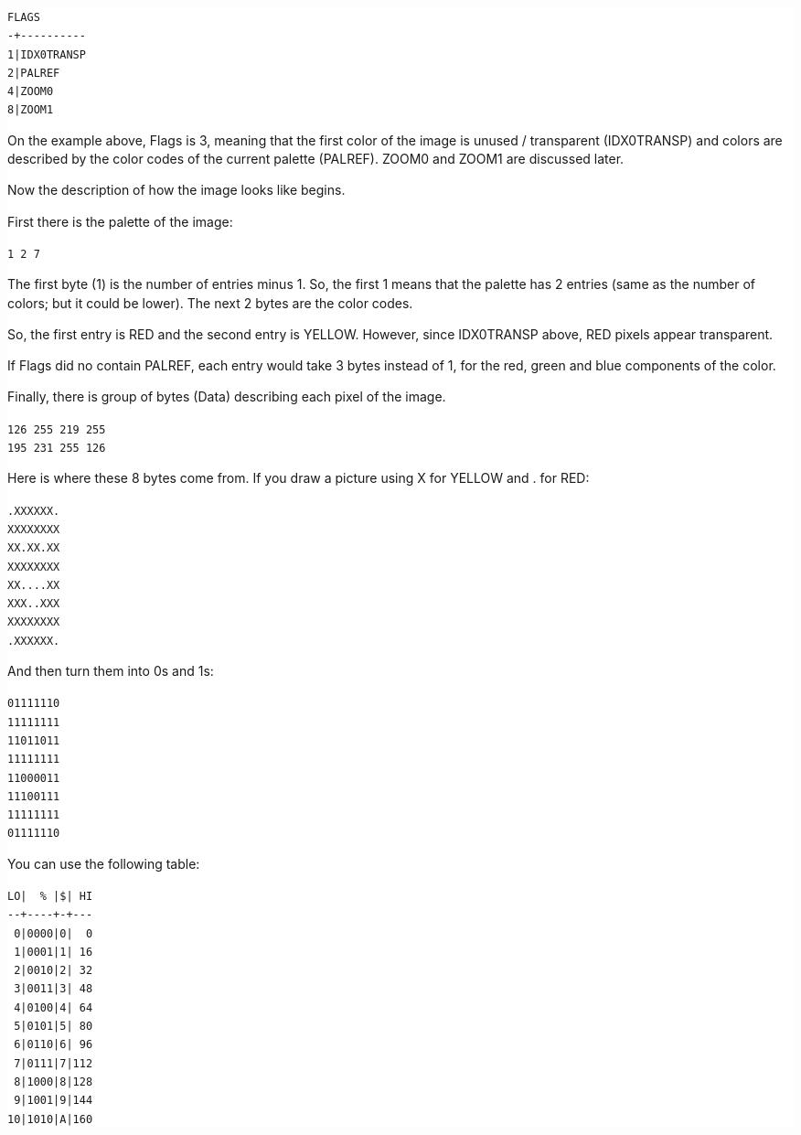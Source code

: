 	FLAGS
	-+----------
	1|IDX0TRANSP
	2|PALREF
	4|ZOOM0
	8|ZOOM1

On the example above, Flags is 3, meaning that the first color of the image
is unused / transparent (IDX0TRANSP) and colors are described by the color
codes of the current palette (PALREF). ZOOM0 and ZOOM1 are discussed later.

Now the description of how the image looks like begins.

First there is the palette of the image:

	1 2 7

The first byte (1) is the number of entries minus 1. So, the first 1 means
that the palette has 2 entries (same as the number of colors; but it could be
lower). The next 2 bytes are the color codes.

So, the first entry is RED and the second entry is YELLOW. However, since
IDX0TRANSP above, RED pixels appear transparent.

If Flags did no contain PALREF, each entry would take 3 bytes instead of 1,
for the red, green and blue components of the color.

Finally, there is group of bytes (Data) describing each pixel of the image.

	126 255 219 255
	195 231 255 126

Here is where these 8 bytes come from. If you draw a picture using X for
YELLOW and . for RED:

	.XXXXXX.
	XXXXXXXX
	XX.XX.XX
	XXXXXXXX
	XX....XX
	XXX..XXX
	XXXXXXXX
	.XXXXXX.

And then turn them into 0s and 1s:

	01111110
	11111111
	11011011
	11111111
	11000011
	11100111
	11111111
	01111110

You can use the following table:

	LO|  % |$| HI
	--+----+-+---
	 0|0000|0|  0
	 1|0001|1| 16
	 2|0010|2| 32
	 3|0011|3| 48
	 4|0100|4| 64
	 5|0101|5| 80
	 6|0110|6| 96
	 7|0111|7|112
	 8|1000|8|128
	 9|1001|9|144
	10|1010|A|160